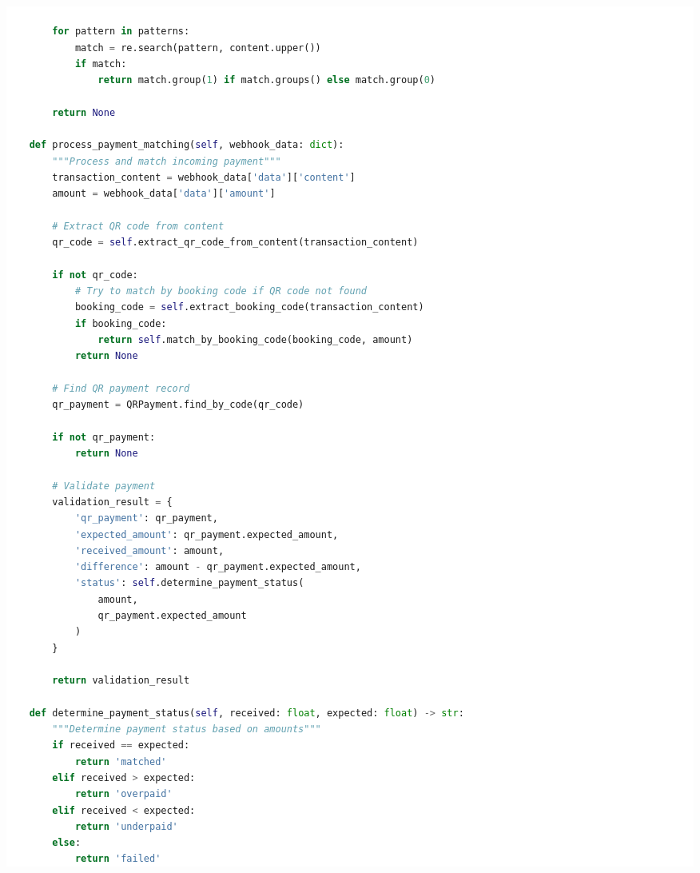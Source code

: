```python
        
        for pattern in patterns:
            match = re.search(pattern, content.upper())
            if match:
                return match.group(1) if match.groups() else match.group(0)
        
        return None
    
    def process_payment_matching(self, webhook_data: dict):
        """Process and match incoming payment"""
        transaction_content = webhook_data['data']['content']
        amount = webhook_data['data']['amount']
        
        # Extract QR code from content
        qr_code = self.extract_qr_code_from_content(transaction_content)
        
        if not qr_code:
            # Try to match by booking code if QR code not found
            booking_code = self.extract_booking_code(transaction_content)
            if booking_code:
                return self.match_by_booking_code(booking_code, amount)
            return None
        
        # Find QR payment record
        qr_payment = QRPayment.find_by_code(qr_code)
        
        if not qr_payment:
            return None
            
        # Validate payment
        validation_result = {
            'qr_payment': qr_payment,
            'expected_amount': qr_payment.expected_amount,
            'received_amount': amount,
            'difference': amount - qr_payment.expected_amount,
            'status': self.determine_payment_status(
                amount, 
                qr_payment.expected_amount
            )
        }
        
        return validation_result
    
    def determine_payment_status(self, received: float, expected: float) -> str:
        """Determine payment status based on amounts"""
        if received == expected:
            return 'matched'
        elif received > expected:
            return 'overpaid'
        elif received < expected:
            return 'underpaid'
        else:
            return 'failed'
```
